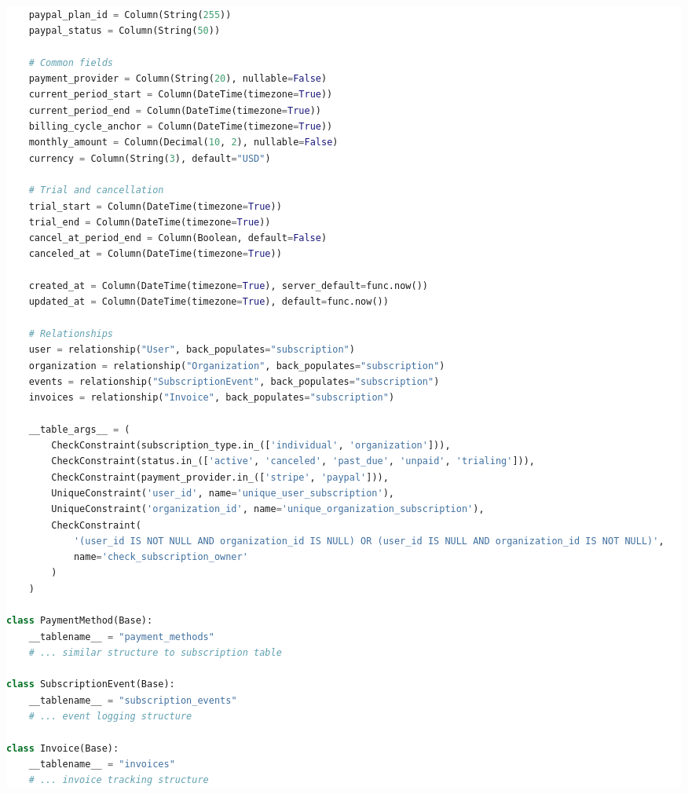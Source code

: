 ```python
    paypal_plan_id = Column(String(255))
    paypal_status = Column(String(50))
    
    # Common fields
    payment_provider = Column(String(20), nullable=False)
    current_period_start = Column(DateTime(timezone=True))
    current_period_end = Column(DateTime(timezone=True))
    billing_cycle_anchor = Column(DateTime(timezone=True))
    monthly_amount = Column(Decimal(10, 2), nullable=False)
    currency = Column(String(3), default="USD")
    
    # Trial and cancellation
    trial_start = Column(DateTime(timezone=True))
    trial_end = Column(DateTime(timezone=True))
    cancel_at_period_end = Column(Boolean, default=False)
    canceled_at = Column(DateTime(timezone=True))
    
    created_at = Column(DateTime(timezone=True), server_default=func.now())
    updated_at = Column(DateTime(timezone=True), default=func.now())
    
    # Relationships
    user = relationship("User", back_populates="subscription")
    organization = relationship("Organization", back_populates="subscription")
    events = relationship("SubscriptionEvent", back_populates="subscription")
    invoices = relationship("Invoice", back_populates="subscription")
    
    __table_args__ = (
        CheckConstraint(subscription_type.in_(['individual', 'organization'])),
        CheckConstraint(status.in_(['active', 'canceled', 'past_due', 'unpaid', 'trialing'])),
        CheckConstraint(payment_provider.in_(['stripe', 'paypal'])),
        UniqueConstraint('user_id', name='unique_user_subscription'),
        UniqueConstraint('organization_id', name='unique_organization_subscription'),
        CheckConstraint(
            '(user_id IS NOT NULL AND organization_id IS NULL) OR (user_id IS NULL AND organization_id IS NOT NULL)',
            name='check_subscription_owner'
        )
    )

class PaymentMethod(Base):
    __tablename__ = "payment_methods"
    # ... similar structure to subscription table

class SubscriptionEvent(Base):
    __tablename__ = "subscription_events"
    # ... event logging structure

class Invoice(Base):
    __tablename__ = "invoices"
    # ... invoice tracking structure
```

